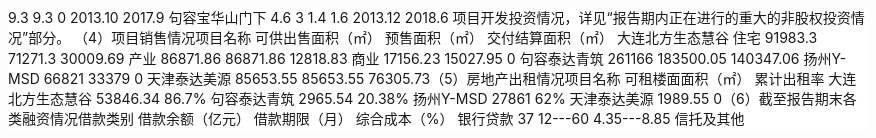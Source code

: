 9.3
9.3
0
2013.10
2017.9
句容宝华山门下
4.6
3
1.4
1.6
2013.12
2018.6
项目开发投资情况，详见“报告期内正在进行的重大的非股权投资情况”部分。
（4）项目销售情况项目名称
可供出售面积（㎡）
预售面积（㎡）
交付结算面积（㎡）
大连北方生态慧谷
住宅
91983.3
71271.3
30009.69
产业
86871.86
86871.86
12818.83
商业
17156.23
15027.95
0
句容泰达青筑
261166
183500.05
140347.06
扬州Y-MSD
66821
33379
0
天津泰达美源
85653.55
85653.55
76305.73（5）房地产出租情况项目名称
可租楼面面积（㎡）
累计出租率
大连北方生态慧谷
53846.34
86.7%
句容泰达青筑
2965.54
20.38%
扬州Y-MSD
27861
62%
天津泰达美源
1989.55
0（6）截至报告期末各类融资情况借款类别
借款余额（亿元）
借款期限（月）
综合成本（%）
银行贷款
37
12---60
4.35---8.85
信托及其他